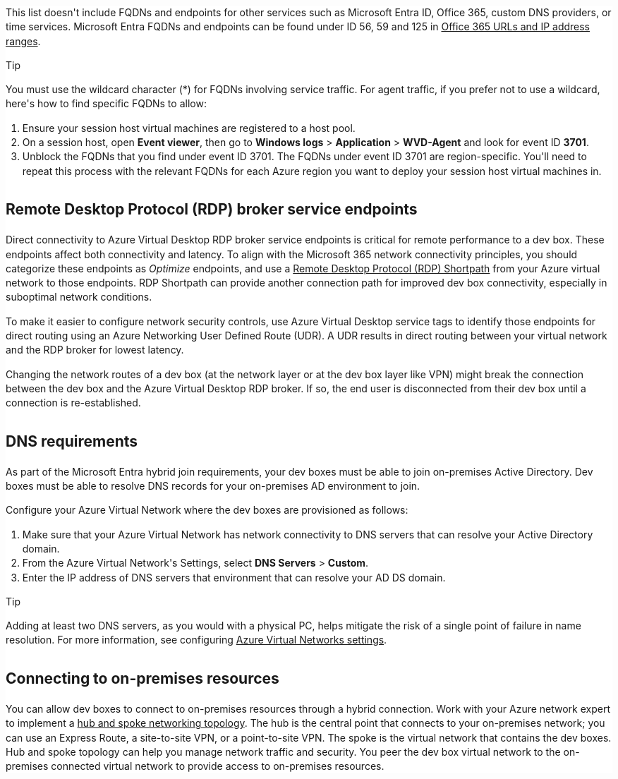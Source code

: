 This list doesn't include FQDNs and endpoints for other services such as Microsoft Entra ID, Office 365, custom DNS providers, or time services. Microsoft Entra FQDNs and endpoints can be found under ID 56, 59 and 125 in [Office 365 URLs and IP address ranges](/office365/enterprise/urls-and-ip-address-ranges#microsoft-365-common-and-office-online).

> [!TIP]
> You must use the wildcard character (*) for FQDNs involving service traffic. For agent traffic, if you prefer not to use a wildcard, here's how to find specific FQDNs to allow:
> 1.    Ensure your session host virtual machines are registered to a host pool.
> 2.    On a session host, open **Event viewer**, then go to **Windows logs** > **Application** > **WVD-Agent** and look for event ID **3701**.
> 3.    Unblock the FQDNs that you find under event ID 3701. The FQDNs under event ID 3701 are region-specific. You'll need to repeat this process with the relevant FQDNs for each Azure region you want to deploy your session host virtual machines in.

## Remote Desktop Protocol (RDP) broker service endpoints

Direct connectivity to Azure Virtual Desktop RDP broker service endpoints is critical for remote performance to a dev box. These endpoints affect both connectivity and latency. To align with the Microsoft 365 network connectivity principles, you should categorize these endpoints as *Optimize* endpoints, and use a [Remote Desktop Protocol (RDP) Shortpath](/windows-365/enterprise/rdp-shortpath-public-networks) from your Azure virtual network to those endpoints. RDP Shortpath can provide another connection path for improved dev box connectivity, especially in suboptimal network conditions.

To make it easier to configure network security controls, use Azure Virtual Desktop service tags to identify those endpoints for direct routing using an Azure Networking User Defined Route (UDR). A UDR results in direct routing between your virtual network and the RDP broker for lowest latency. 

Changing the network routes of a dev box (at the network layer or at the dev box layer like VPN) might break the connection between the dev box and the Azure Virtual Desktop RDP broker. If so, the end user is disconnected from their dev box until a connection is re-established.

## DNS requirements

As part of the Microsoft Entra hybrid join requirements, your dev boxes must be able to join on-premises Active Directory. Dev boxes must be able to resolve DNS records for your on-premises AD environment to join.

Configure your Azure Virtual Network where the dev boxes are provisioned as follows:
1.    Make sure that your Azure Virtual Network has network connectivity to DNS servers that can resolve your Active Directory domain.
2.    From the Azure Virtual Network's Settings, select **DNS Servers** > **Custom**.
3.    Enter the IP address of DNS servers that environment that can resolve your AD DS domain.

> [!TIP]
> Adding at least two DNS servers, as you would with a physical PC, helps mitigate the risk of a single point of failure in name resolution.
For more information, see configuring [Azure Virtual Networks settings](/azure/virtual-network/manage-virtual-network#change-dns-servers).

## Connecting to on-premises resources

You can allow dev boxes to connect to on-premises resources through a hybrid connection. Work with your Azure network expert to implement a [hub and spoke networking topology](/azure/cloud-adoption-framework/ready/azure-best-practices/hub-spoke-network-topology). The hub is the central point that connects to your on-premises network; you can use an Express Route, a site-to-site VPN, or a point-to-site VPN. The spoke is the virtual network that contains the dev boxes. Hub and spoke topology can help you manage network traffic and security. You peer the dev box virtual network to the on-premises connected virtual network to provide access to on-premises resources.
